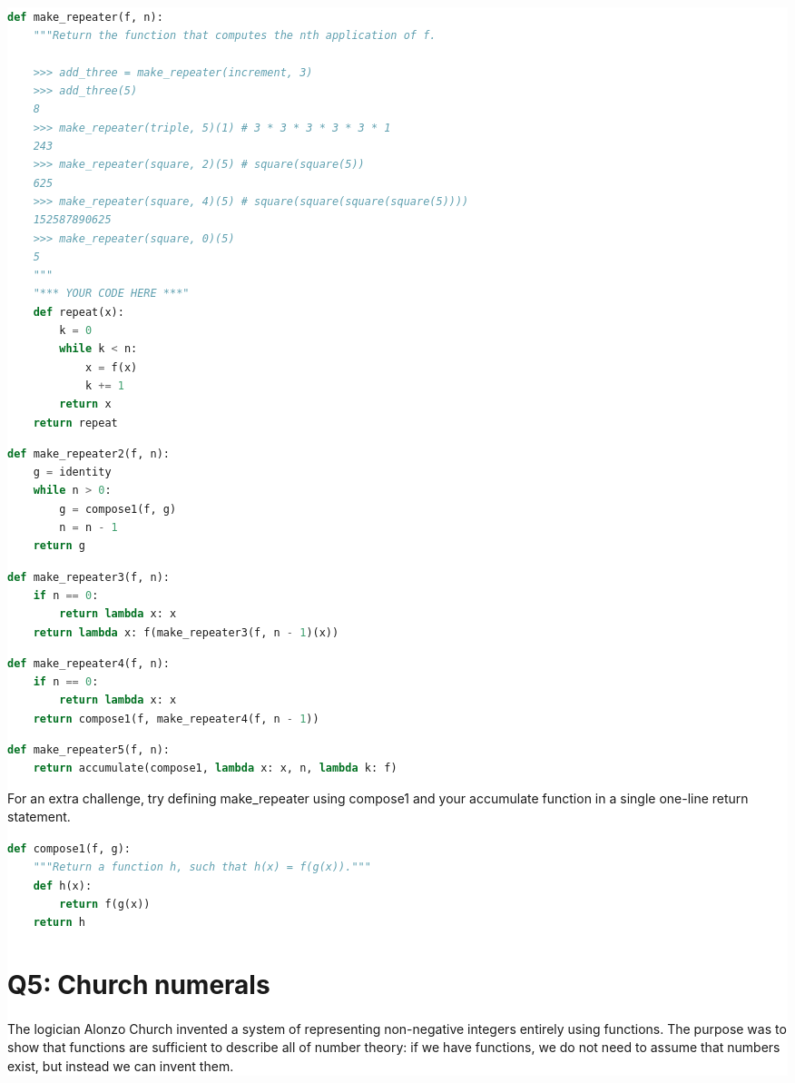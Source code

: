 ```python
def make_repeater(f, n):
    """Return the function that computes the nth application of f.

    >>> add_three = make_repeater(increment, 3)
    >>> add_three(5)
    8
    >>> make_repeater(triple, 5)(1) # 3 * 3 * 3 * 3 * 3 * 1
    243
    >>> make_repeater(square, 2)(5) # square(square(5))
    625
    >>> make_repeater(square, 4)(5) # square(square(square(square(5))))
    152587890625
    >>> make_repeater(square, 0)(5)
    5
    """
    "*** YOUR CODE HERE ***"
    def repeat(x):
        k = 0
        while k < n:
            x = f(x)
            k += 1
        return x
    return repeat
```
```python
def make_repeater2(f, n):
    g = identity
    while n > 0:
        g = compose1(f, g)
        n = n - 1
    return g
```
```python
def make_repeater3(f, n):
    if n == 0:
        return lambda x: x
    return lambda x: f(make_repeater3(f, n - 1)(x))
```
```python
def make_repeater4(f, n):
    if n == 0:
        return lambda x: x
    return compose1(f, make_repeater4(f, n - 1))
```
```python
def make_repeater5(f, n):
    return accumulate(compose1, lambda x: x, n, lambda k: f)
```

For an extra challenge, try defining make_repeater using compose1 and your accumulate function in a single one-line return statement.
```python
def compose1(f, g):
    """Return a function h, such that h(x) = f(g(x))."""
    def h(x):
        return f(g(x))
    return h
```
# Q5: Church numerals
The logician Alonzo Church invented a system of representing non-negative integers entirely using functions. The purpose was to show that functions are sufficient to describe all of number theory: if we have functions, we do not need to assume that numbers exist, but instead we can invent them.
